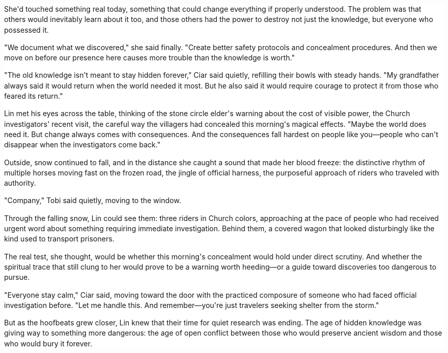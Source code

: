 She'd touched something real today, something that could change everything if properly understood. The problem was that others would inevitably learn about it too, and those others had the power to destroy not just the knowledge, but everyone who possessed it.

"We document what we discovered," she said finally. "Create better safety protocols and concealment procedures. And then we move on before our presence here causes more trouble than the knowledge is worth."

"The old knowledge isn't meant to stay hidden forever," Ciar said quietly, refilling their bowls with steady hands. "My grandfather always said it would return when the world needed it most. But he also said it would require courage to protect it from those who feared its return."

Lin met his eyes across the table, thinking of the stone circle elder's warning about the cost of visible power, the Church investigators' recent visit, the careful way the villagers had concealed this morning's magical effects. "Maybe the world does need it. But change always comes with consequences. And the consequences fall hardest on people like you—people who can't disappear when the investigators come back."

Outside, snow continued to fall, and in the distance she caught a sound that made her blood freeze: the distinctive rhythm of multiple horses moving fast on the frozen road, the jingle of official harness, the purposeful approach of riders who traveled with authority.

"Company," Tobi said quietly, moving to the window.

Through the falling snow, Lin could see them: three riders in Church colors, approaching at the pace of people who had received urgent word about something requiring immediate investigation. Behind them, a covered wagon that looked disturbingly like the kind used to transport prisoners.

The real test, she thought, would be whether this morning's concealment would hold under direct scrutiny. And whether the spiritual trace that still clung to her would prove to be a warning worth heeding—or a guide toward discoveries too dangerous to pursue.

"Everyone stay calm," Ciar said, moving toward the door with the practiced composure of someone who had faced official investigation before. "Let me handle this. And remember—you're just travelers seeking shelter from the storm."

But as the hoofbeats grew closer, Lin knew that their time for quiet research was ending. The age of hidden knowledge was giving way to something more dangerous: the age of open conflict between those who would preserve ancient wisdom and those who would bury it forever.
